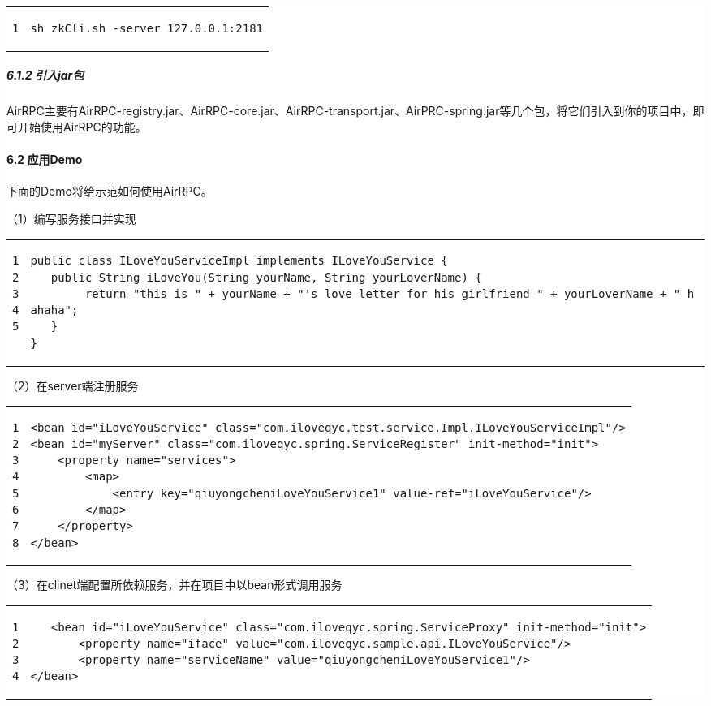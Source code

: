 <table><tbody><tr><td class="gutter"><pre><span class="line">1</span><br></pre></td><td class="code"><pre><span class="line">sh zkCli.sh -server 127.0.0.1:2181</span><br></pre></td></tr></tbody></table>

##### 6.1.2 引入jar包

AirRPC主要有AirRPC-registry.jar、AirRPC-core.jar、AirRPC-transport.jar、AirPRC-spring.jar等几个包，将它们引入到你的项目中，即可开始使用AirRPC的功能。

#### 6.2 应用Demo

下面的Demo将给示范如何使用AirRPC。

（1）编写服务接口并实现  

<table><tbody><tr><td class="gutter"><pre><span class="line">1</span><br><span class="line">2</span><br><span class="line">3</span><br><span class="line">4</span><br><span class="line">5</span><br></pre></td><td class="code"><pre><span class="line"><span class="keyword">public</span> <span class="class"><span class="keyword">class</span> <span class="title">ILoveYouServiceImpl</span> <span class="keyword">implements</span> <span class="title">ILoveYouService</span> </span>{</span><br><span class="line">   <span class="function"><span class="keyword">public</span> String <span class="title">iLoveYou</span><span class="params">(String yourName, String yourLoverName)</span> </span>{</span><br><span class="line">        <span class="keyword">return</span> <span class="string">"this is "</span> + yourName + <span class="string">"'s love letter for his girlfriend "</span> + yourLoverName + <span class="string">" hahaha"</span>;</span><br><span class="line">   }</span><br><span class="line">}</span><br></pre></td></tr></tbody></table>

（2）在server端注册服务  

<table><tbody><tr><td class="gutter"><pre><span class="line">1</span><br><span class="line">2</span><br><span class="line">3</span><br><span class="line">4</span><br><span class="line">5</span><br><span class="line">6</span><br><span class="line">7</span><br><span class="line">8</span><br></pre></td><td class="code"><pre><span class="line"><span class="tag">&lt;<span class="name">bean</span> <span class="attr">id</span>=<span class="string">"iLoveYouService"</span> <span class="attr">class</span>=<span class="string">"com.iloveqyc.test.service.Impl.ILoveYouServiceImpl"</span>/&gt;</span></span><br><span class="line"><span class="tag">&lt;<span class="name">bean</span> <span class="attr">id</span>=<span class="string">"myServer"</span> <span class="attr">class</span>=<span class="string">"com.iloveqyc.spring.ServiceRegister"</span> <span class="attr">init-method</span>=<span class="string">"init"</span>&gt;</span></span><br><span class="line">    <span class="tag">&lt;<span class="name">property</span> <span class="attr">name</span>=<span class="string">"services"</span>&gt;</span></span><br><span class="line">        <span class="tag">&lt;<span class="name">map</span>&gt;</span></span><br><span class="line">            <span class="tag">&lt;<span class="name">entry</span> <span class="attr">key</span>=<span class="string">"qiuyongcheniLoveYouService1"</span> <span class="attr">value-ref</span>=<span class="string">"iLoveYouService"</span>/&gt;</span></span><br><span class="line">        <span class="tag">&lt;/<span class="name">map</span>&gt;</span></span><br><span class="line">    <span class="tag">&lt;/<span class="name">property</span>&gt;</span></span><br><span class="line"><span class="tag">&lt;/<span class="name">bean</span>&gt;</span></span><br></pre></td></tr></tbody></table>

（3）在clinet端配置所依赖服务，并在项目中以bean形式调用服务  

<table><tbody><tr><td class="gutter"><pre><span class="line">1</span><br><span class="line">2</span><br><span class="line">3</span><br><span class="line">4</span><br></pre></td><td class="code"><pre><span class="line">   <span class="tag">&lt;<span class="name">bean</span> <span class="attr">id</span>=<span class="string">"iLoveYouService"</span> <span class="attr">class</span>=<span class="string">"com.iloveqyc.spring.ServiceProxy"</span> <span class="attr">init-method</span>=<span class="string">"init"</span>&gt;</span></span><br><span class="line">       <span class="tag">&lt;<span class="name">property</span> <span class="attr">name</span>=<span class="string">"iface"</span> <span class="attr">value</span>=<span class="string">"com.iloveqyc.sample.api.ILoveYouService"</span>/&gt;</span></span><br><span class="line">       <span class="tag">&lt;<span class="name">property</span> <span class="attr">name</span>=<span class="string">"serviceName"</span> <span class="attr">value</span>=<span class="string">"qiuyongcheniLoveYouService1"</span>/&gt;</span></span><br><span class="line"><span class="tag">&lt;/<span class="name">bean</span>&gt;</span></span><br></pre></td></tr></tbody></table>
